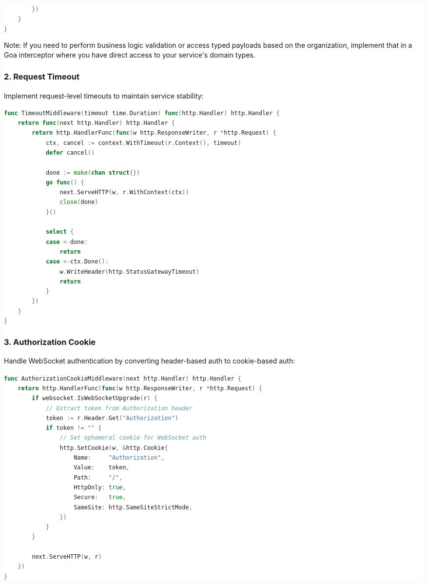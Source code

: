 ```go
        })
    }
}
```

Note: If you need to perform business logic validation or access typed payloads
based on the organization, implement that in a Goa interceptor where you have
direct access to your service's domain types.

### 2. Request Timeout

Implement request-level timeouts to maintain service stability:

```go
func TimeoutMiddleware(timeout time.Duration) func(http.Handler) http.Handler {
    return func(next http.Handler) http.Handler {
        return http.HandlerFunc(func(w http.ResponseWriter, r *http.Request) {
            ctx, cancel := context.WithTimeout(r.Context(), timeout)
            defer cancel()
            
            done := make(chan struct{})
            go func() {
                next.ServeHTTP(w, r.WithContext(ctx))
                close(done)
            }()
            
            select {
            case <-done:
                return
            case <-ctx.Done():
                w.WriteHeader(http.StatusGatewayTimeout)
                return
            }
        })
    }
}
```

### 3. Authorization Cookie

Handle WebSocket authentication by converting header-based auth to cookie-based auth:

```go
func AuthorizationCookieMiddleware(next http.Handler) http.Handler {
    return http.HandlerFunc(func(w http.ResponseWriter, r *http.Request) {
        if websocket.IsWebSocketUpgrade(r) {
            // Extract token from Authorization header
            token := r.Header.Get("Authorization")
            if token != "" {
                // Set ephemeral cookie for WebSocket auth
                http.SetCookie(w, &http.Cookie{
                    Name:     "Authorization",
                    Value:    token,
                    Path:     "/",
                    HttpOnly: true,
                    Secure:   true,
                    SameSite: http.SameSiteStrictMode,
                })
            }
        }
        
        next.ServeHTTP(w, r)
    })
}
```
